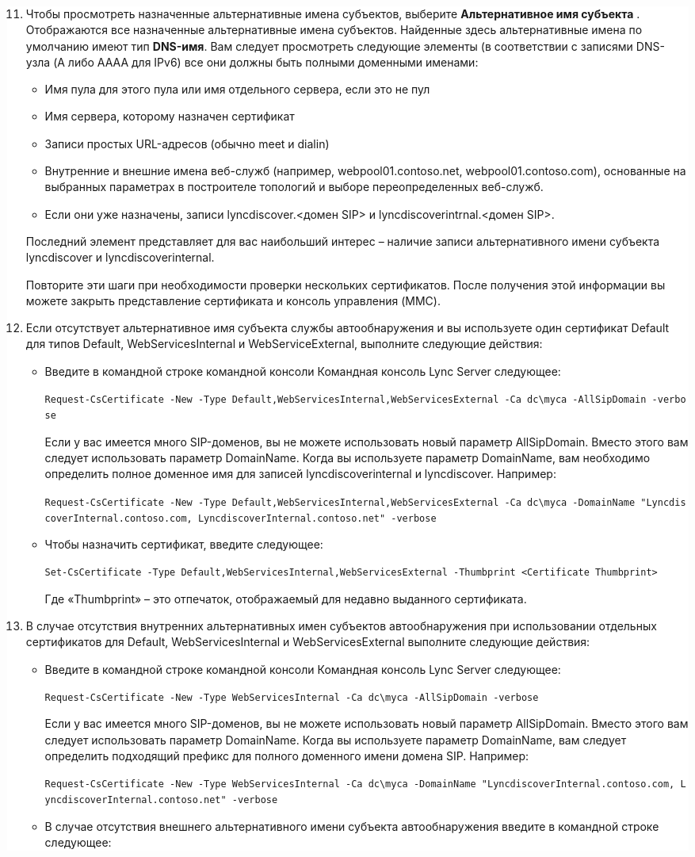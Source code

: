 11. Чтобы просмотреть назначенные альтернативные имена субъектов, выберите **Альтернативное имя субъекта** . Отображаются все назначенные альтернативные имена субъектов. Найденные здесь альтернативные имена по умолчанию имеют тип **DNS-имя**. Вам следует просмотреть следующие элементы (в соответствии с записями DNS-узла (A либо AAAA для IPv6) все они должны быть полными доменными именами:
    
      - Имя пула для этого пула или имя отдельного сервера, если это не пул
    
      - Имя сервера, которому назначен сертификат
    
      - Записи простых URL-адресов (обычно meet и dialin)
    
      - Внутренние и внешние имена веб-служб (например, webpool01.contoso.net, webpool01.contoso.com), основанные на выбранных параметрах в построителе топологий и выборе переопределенных веб-служб.
    
      - Если они уже назначены, записи lyncdiscover.\<домен SIP\> и lyncdiscoverintrnal.\<домен SIP\>.
    
    Последний элемент представляет для вас наибольший интерес – наличие записи альтернативного имени субъекта lyncdiscover и lyncdiscoverinternal.
    
    Повторите эти шаги при необходимости проверки нескольких сертификатов. После получения этой информации вы можете закрыть представление сертификата и консоль управления (MMC).

12. Если отсутствует альтернативное имя субъекта службы автообнаружения и вы используете один сертификат Default для типов Default, WebServicesInternal и WebServiceExternal, выполните следующие действия:
    
      - Введите в командной строке командной консоли Командная консоль Lync Server следующее:
        
            Request-CsCertificate -New -Type Default,WebServicesInternal,WebServicesExternal -Ca dc\myca -AllSipDomain -verbose
        
        Если у вас имеется много SIP-доменов, вы не можете использовать новый параметр AllSipDomain. Вместо этого вам следует использовать параметр DomainName. Когда вы используете параметр DomainName, вам необходимо определить полное доменное имя для записей lyncdiscoverinternal и lyncdiscover. Например:
        
            Request-CsCertificate -New -Type Default,WebServicesInternal,WebServicesExternal -Ca dc\myca -DomainName "LyncdiscoverInternal.contoso.com, LyncdiscoverInternal.contoso.net" -verbose
    
      - Чтобы назначить сертификат, введите следующее:
        
            Set-CsCertificate -Type Default,WebServicesInternal,WebServicesExternal -Thumbprint <Certificate Thumbprint>
        
        Где «Thumbprint» – это отпечаток, отображаемый для недавно выданного сертификата.

13. В случае отсутствия внутренних альтернативных имен субъектов автообнаружения при использовании отдельных сертификатов для Default, WebServicesInternal и WebServicesExternal выполните следующие действия:
    
      - Введите в командной строке командной консоли Командная консоль Lync Server следующее:
        
            Request-CsCertificate -New -Type WebServicesInternal -Ca dc\myca -AllSipDomain -verbose
        
        Если у вас имеется много SIP-доменов, вы не можете использовать новый параметр AllSipDomain. Вместо этого вам следует использовать параметр DomainName. Когда вы используете параметр DomainName, вам следует определить подходящий префикс для полного доменного имени домена SIP. Например:
        
            Request-CsCertificate -New -Type WebServicesInternal -Ca dc\myca -DomainName "LyncdiscoverInternal.contoso.com, LyncdiscoverInternal.contoso.net" -verbose
    
      - В случае отсутствия внешнего альтернативного имени субъекта автообнаружения введите в командной строке следующее:
        